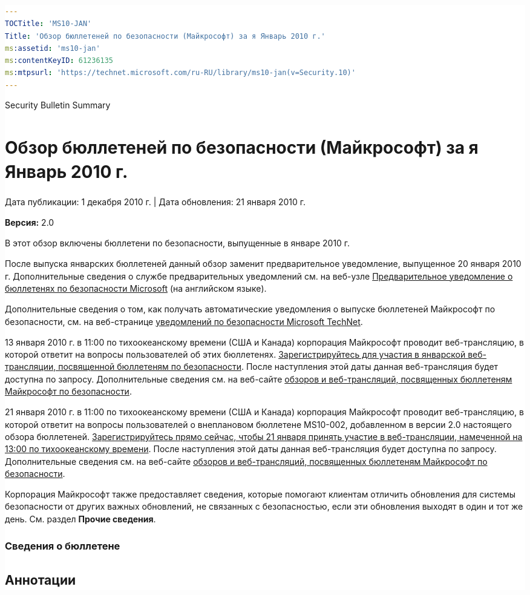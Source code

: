 ```yaml
---
TOCTitle: 'MS10-JAN'
Title: 'Обзор бюллетеней по безопасности (Майкрософт) за я Январь 2010 г.'
ms:assetid: 'ms10-jan'
ms:contentKeyID: 61236135
ms:mtpsurl: 'https://technet.microsoft.com/ru-RU/library/ms10-jan(v=Security.10)'
---
```


Security Bulletin Summary

Обзор бюллетеней по безопасности (Майкрософт) за я Январь 2010 г.
=================================================================

Дата публикации: 1 декабря 2010 г. | Дата обновления: 21 января 2010 г.

**Версия:** 2.0

В этот обзор включены бюллетени по безопасности, выпущенные в январе 2010 г.

После выпуска январских бюллетеней данный обзор заменит предварительное уведомление, выпущенное 20 января 2010 г. Дополнительные сведения о службе предварительных уведомлений см. на веб-узле [Предварительное уведомление о бюллетенях по безопасности Microsoft](http://technet.microsoft.com/security/bulletin/advance) (на английском языке).

Дополнительные сведения о том, как получать автоматические уведомления о выпуске бюллетеней Майкрософт по безопасности, см. на веб-странице [уведомлений по безопасности Microsoft TechNet](http://go.microsoft.com/fwlink/?linkid=21163).

13 января 2010 г. в 11:00 по тихоокеанскому времени (США и Канада) корпорация Майкрософт проводит веб-трансляцию, в которой ответит на вопросы пользователей об этих бюллетенях. [Зарегистрируйтесь для участия в январской веб-трансляции, посвященной бюллетеням по безопасности](http://msevents.microsoft.com/cui/webcasteventdetails.aspx?eventid=1032427677&eventcategory=4&culture=en-us&countrycode=us). После наступления этой даты данная веб-трансляция будет доступна по запросу. Дополнительные сведения см. на веб-сайте [обзоров и веб-трансляций, посвященных бюллетеням Майкрософт по безопасности](http://technet.microsoft.com/security/bulletin/summary).

21 января 2010 г. в 11:00 по тихоокеанскому времени (США и Канада) корпорация Майкрософт проводит веб-трансляцию, в которой ответит на вопросы пользователей о внеплановом бюллетене MS10-002, добавленном в версии 2.0 настоящего обзора бюллетеней. [Зарегистрируйтесь прямо сейчас, чтобы 21 января принять участие в веб-трансляции, намеченной на 13:00 по тихоокеанскому времени](http://msevents.microsoft.com/cui/eventdetail.aspx?eventid=1032440627&culture=en-us). После наступления этой даты данная веб-трансляция будет доступна по запросу. Дополнительные сведения см. на веб-сайте [обзоров и веб-трансляций, посвященных бюллетеням Майкрософт по безопасности](http://technet.microsoft.com/security/bulletin/summary).

Корпорация Майкрософт также предоставляет сведения, которые помогают клиентам отличить обновления для системы безопасности от других важных обновлений, не связанных с безопасностью, если эти обновления выходят в один и тот же день. См. раздел **Прочие сведения**.

### Сведения о бюллетене

Аннотации
---------
